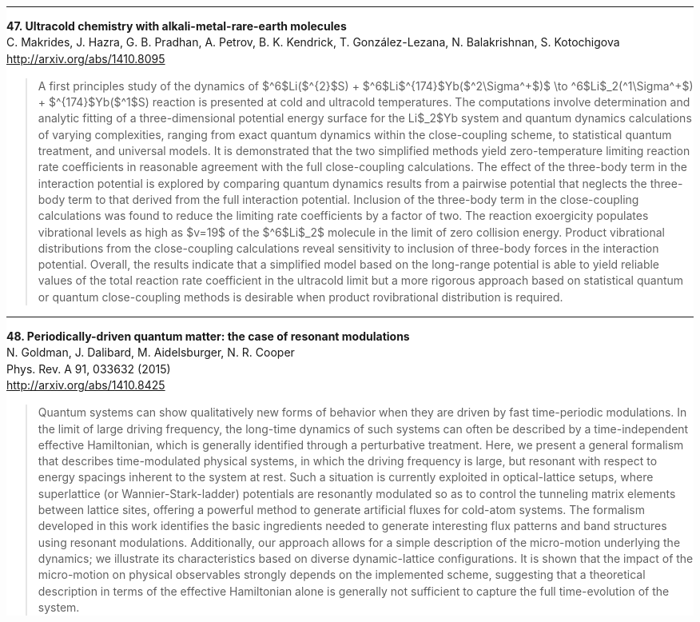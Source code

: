------

**47.    Ultracold chemistry with alkali-metal-rare-earth molecules**  
C. Makrides, J. Hazra, G. B. Pradhan, A. Petrov, B. K. Kendrick, T. González-Lezana, N. Balakrishnan, S. Kotochigova  
http://arxiv.org/abs/1410.8095  
<blockquote>
<p>
A first principles study of the dynamics of $^6$Li($^{2}$S) + $^6$Li$^{174}$Yb($^2\Sigma^+$)$ \to ^6$Li$_2(^1\Sigma^+$) + $^{174}$Yb($^1$S) reaction is presented at cold and ultracold temperatures. The computations involve determination and analytic fitting of a three-dimensional potential energy surface for the Li$_2$Yb system and quantum dynamics calculations of varying complexities, ranging from exact quantum dynamics within the close-coupling scheme, to statistical quantum treatment, and universal models. It is demonstrated that the two simplified methods yield zero-temperature limiting reaction rate coefficients in reasonable agreement with the full close-coupling calculations. The effect of the three-body term in the interaction potential is explored by comparing quantum dynamics results from a pairwise potential that neglects the three-body term to that derived from the full interaction potential. Inclusion of the three-body term in the close-coupling calculations was found to reduce the limiting rate coefficients by a factor of two. The reaction exoergicity populates vibrational levels as high as $v=19$ of the $^6$Li$_2$ molecule in the limit of zero collision energy. Product vibrational distributions from the close-coupling calculations reveal sensitivity to inclusion of three-body forces in the interaction potential. Overall, the results indicate that a simplified model based on the long-range potential is able to yield reliable values of the total reaction rate coefficient in the ultracold limit but a more rigorous approach based on statistical quantum or quantum close-coupling methods is desirable when product rovibrational distribution is required.
</p>
</blockquote>

------

**48.    Periodically-driven quantum matter: the case of resonant modulations**  
N. Goldman, J. Dalibard, M. Aidelsburger, N. R. Cooper  
Phys. Rev. A 91, 033632 (2015)  
http://arxiv.org/abs/1410.8425  
<blockquote>
<p>
Quantum systems can show qualitatively new forms of behavior when they are driven by fast time-periodic modulations. In the limit of large driving frequency, the long-time dynamics of such systems can often be described by a time-independent effective Hamiltonian, which is generally identified through a perturbative treatment. Here, we present a general formalism that describes time-modulated physical systems, in which the driving frequency is large, but resonant with respect to energy spacings inherent to the system at rest. Such a situation is currently exploited in optical-lattice setups, where superlattice (or Wannier-Stark-ladder) potentials are resonantly modulated so as to control the tunneling matrix elements between lattice sites, offering a powerful method to generate artificial fluxes for cold-atom systems. The formalism developed in this work identifies the basic ingredients needed to generate interesting flux patterns and band structures using resonant modulations. Additionally, our approach allows for a simple description of the micro-motion underlying the dynamics; we illustrate its characteristics based on diverse dynamic-lattice configurations. It is shown that the impact of the micro-motion on physical observables strongly depends on the implemented scheme, suggesting that a theoretical description in terms of the effective Hamiltonian alone is generally not sufficient to capture the full time-evolution of the system.
</p>
</blockquote>
